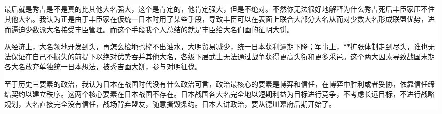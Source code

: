 最后就是秀吉是不是真的比其他大名强大，这个是肯定的，他肯定强大，但是不绝对。不然你无法很好地解释为什么秀吉死后丰臣家压不住其他大名。我认为正是由于丰臣家在仮统一日本时用了某些手段，导致丰臣可以在表面上联合大部分大名从而对少数大名形成联盟优势，进而逼迫少数派大名接受丰臣管理。而这个手段我个人总结的就是丰臣给大名们画的征明大饼。

从经济上，大名领地开发到头，再怎么检地也榨不出油水，大明贸易减少，统一日本获利逾期下降；军事上，**扩张体制走到尽头，谁也无法保证在自己不损失的前提下以绝对优势吞并其他大名，各级下层武士无法通过战争获得更高头衔和更多采邑。这个两大因素导致战国末期各大名放弃单独统一日本想法，被秀吉画大饼，参与对明征伐。

至于历史三要素的政治，我认为日本在战国时代没有什么政治可言，政治最核心的要素是博弈和信任，在博弈中胜利或者妥协，依靠信任缔结契约以建立秩序。这两个核心要素在日本战国不存在。日本战国各大名完全地以短期利益为目标进行竞争，不考虑长远目标，不进行战略规划，大名直接完全没有信任，战场背弃盟友，随意撕毁条约。日本人讲政治，要从德川幕府后期开始了。

